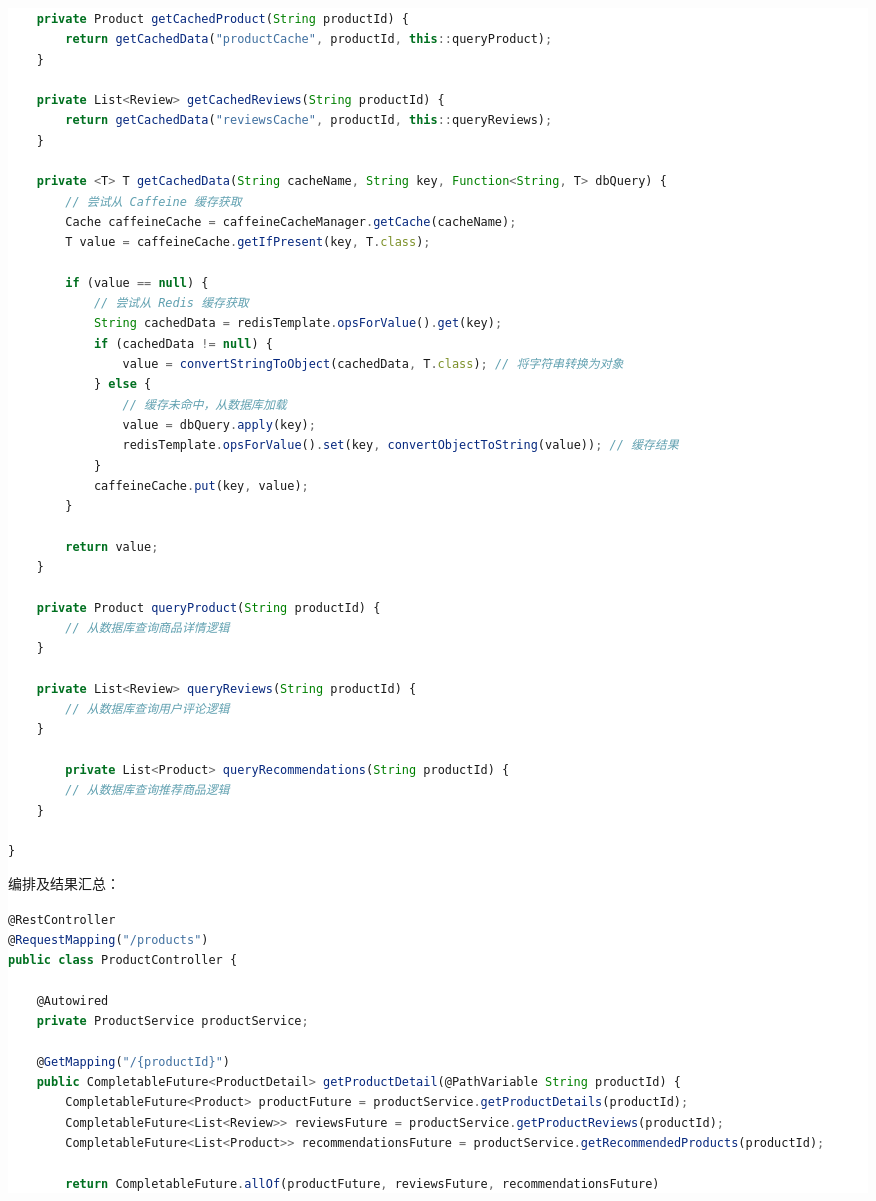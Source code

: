 ```javascript
    private Product getCachedProduct(String productId) {
        return getCachedData("productCache", productId, this::queryProduct);
    }

    private List<Review> getCachedReviews(String productId) {
        return getCachedData("reviewsCache", productId, this::queryReviews);
    }

    private <T> T getCachedData(String cacheName, String key, Function<String, T> dbQuery) {
        // 尝试从 Caffeine 缓存获取
        Cache caffeineCache = caffeineCacheManager.getCache(cacheName);
        T value = caffeineCache.getIfPresent(key, T.class);
        
        if (value == null) {
            // 尝试从 Redis 缓存获取
            String cachedData = redisTemplate.opsForValue().get(key);
            if (cachedData != null) {
                value = convertStringToObject(cachedData, T.class); // 将字符串转换为对象
            } else {
                // 缓存未命中，从数据库加载
                value = dbQuery.apply(key);
                redisTemplate.opsForValue().set(key, convertObjectToString(value)); // 缓存结果
            }
            caffeineCache.put(key, value);
        }

        return value;
    }

    private Product queryProduct(String productId) {
        // 从数据库查询商品详情逻辑
    }

    private List<Review> queryReviews(String productId) {
        // 从数据库查询用户评论逻辑
    }

  	    private List<Product> queryRecommendations(String productId) {
        // 从数据库查询推荐商品逻辑
    }
    
}

```

编排及结果汇总：

```javascript
@RestController
@RequestMapping("/products")
public class ProductController {

    @Autowired
    private ProductService productService;

    @GetMapping("/{productId}")
    public CompletableFuture<ProductDetail> getProductDetail(@PathVariable String productId) {
        CompletableFuture<Product> productFuture = productService.getProductDetails(productId);
        CompletableFuture<List<Review>> reviewsFuture = productService.getProductReviews(productId);
        CompletableFuture<List<Product>> recommendationsFuture = productService.getRecommendedProducts(productId);

        return CompletableFuture.allOf(productFuture, reviewsFuture, recommendationsFuture)
```